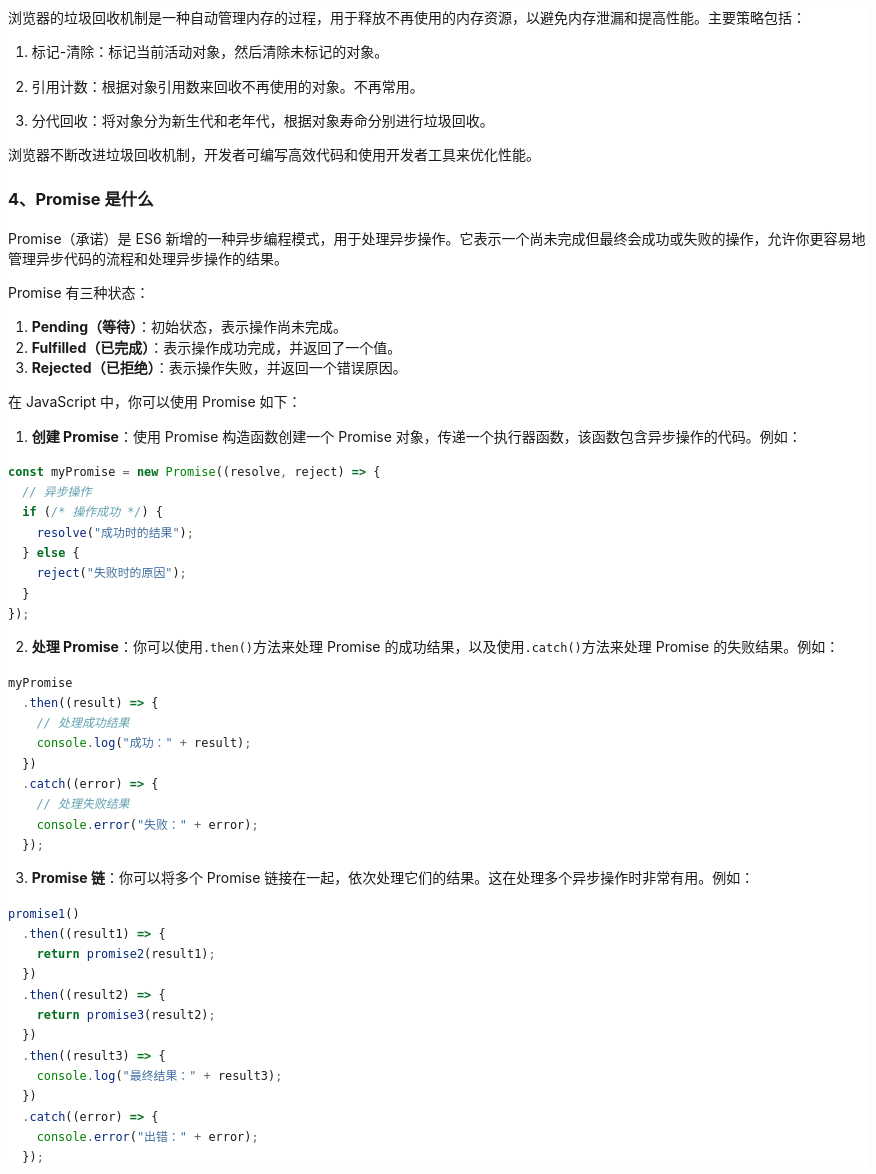 浏览器的垃圾回收机制是一种自动管理内存的过程，用于释放不再使用的内存资源，以避免内存泄漏和提高性能。主要策略包括：

1. 标记-清除：标记当前活动对象，然后清除未标记的对象。

2. 引用计数：根据对象引用数来回收不再使用的对象。不再常用。

3. 分代回收：将对象分为新生代和老年代，根据对象寿命分别进行垃圾回收。

浏览器不断改进垃圾回收机制，开发者可编写高效代码和使用开发者工具来优化性能。

### 4、Promise 是什么

Promise（承诺）是 ES6 新增的一种异步编程模式，用于处理异步操作。它表示一个尚未完成但最终会成功或失败的操作，允许你更容易地管理异步代码的流程和处理异步操作的结果。

Promise 有三种状态：

1. **Pending（等待）**：初始状态，表示操作尚未完成。
2. **Fulfilled（已完成）**：表示操作成功完成，并返回了一个值。
3. **Rejected（已拒绝）**：表示操作失败，并返回一个错误原因。

在 JavaScript 中，你可以使用 Promise 如下：

1. **创建 Promise**：使用 Promise 构造函数创建一个 Promise 对象，传递一个执行器函数，该函数包含异步操作的代码。例如：

```javascript
const myPromise = new Promise((resolve, reject) => {
  // 异步操作
  if (/* 操作成功 */) {
    resolve("成功时的结果");
  } else {
    reject("失败时的原因");
  }
});
```

2. **处理 Promise**：你可以使用`.then()`方法来处理 Promise 的成功结果，以及使用`.catch()`方法来处理 Promise 的失败结果。例如：

```javascript
myPromise
  .then((result) => {
    // 处理成功结果
    console.log("成功：" + result);
  })
  .catch((error) => {
    // 处理失败结果
    console.error("失败：" + error);
  });
```

3. **Promise 链**：你可以将多个 Promise 链接在一起，依次处理它们的结果。这在处理多个异步操作时非常有用。例如：

```javascript
promise1()
  .then((result1) => {
    return promise2(result1);
  })
  .then((result2) => {
    return promise3(result2);
  })
  .then((result3) => {
    console.log("最终结果：" + result3);
  })
  .catch((error) => {
    console.error("出错：" + error);
  });
```
